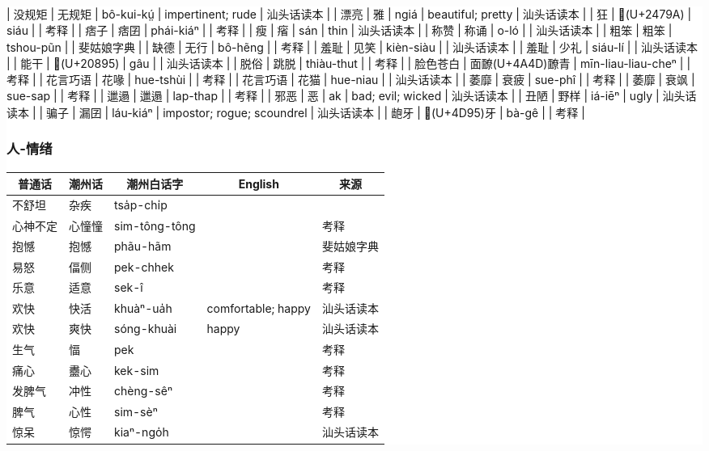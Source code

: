 | 没规矩 | 无规矩 | bô-kui-kṳ́ | impertinent; rude | 汕头话读本 |
| 漂亮 | 雅 | ngiá | beautiful; pretty | 汕头话读本 |
| 狂 | 𤞚(U+2479A) | siáu |  | 考释 |
| 痞子 | 痞囝 | phái-kiáⁿ |  | 考释 |
| 瘦 | 㾪 | sán | thin | 汕头话读本 |
| 称赞 | 称诵 | o-ló |  | 汕头话读本 |
| 粗笨 | 粗笨 | tshou-pũn |  | 斐姑娘字典 |
| 缺德 | 无行 | bô-hẽng |  | 考释 |
| 羞耻 | 见笑 | kièn-siàu |  | 汕头话读本 |
| 羞耻 | 少礼 | siáu-lí |  | 汕头话读本 |
| 能干 | 𠢕(U+20895) | gâu |  | 汕头话读本 |
| 脱俗 | 跳脱 | thiàu-thut |  | 考释 |
| 脸色苍白 | 面䩍(U+4A4D)䩍青 | mīn-liau-liau-cheⁿ |  | 考释 |
| 花言巧语 | 花喙 | hue-tshùi |  | 考释 |
| 花言巧语 | 花猫 | hue-niau |  | 汕头话读本 |
| 萎靡 | 衰疲 | sue-phî |  | 考释 |
| 萎靡 | 衰飒 | sue-sap |  | 考释 |
| 邋遢 | 邋遢 | lap-thap |  | 考释 |
| 邪恶 | 恶 | ak | bad; evil; wicked | 汕头话读本 |
| 丑陋 | 野样 | iá-iēⁿ | ugly | 汕头话读本 |
| 骗子 | 漏囝 | láu-kiáⁿ | impostor; rogue; scoundrel | 汕头话读本 |
| 龅牙 | 𫜨(U+4D95)牙 | bà-gê |  | 考释 |

### 人-情绪

| 普通话 | 潮州话 | 潮州白话字 | English | 来源       |
| ------ | ------ | ---------- | ---------- | ---------- |
| 不舒坦 | 杂疾 | tsa̍p-chi̍p |  |  |
| 心神不定 | 心憧憧 | sim-tông-tông |  | 考释 |
| 抱憾 | 抱憾 | phãu-hãm |  | 斐姑娘字典 |
| 易怒 | 偪侧 | pek-chhek |  | 考释 |
| 乐意 | 适意 | sek-î |  | 考释 |
| 欢快 | 快活 | khuàⁿ-ua̍h | comfortable; happy | 汕头话读本 |
| 欢快 | 爽快 | sóng-khuài | happy | 汕头话读本 |
| 生气 | 愊 | pek |  | 考释 |
| 痛心 | 衋心 | kek-sim |  | 考释 |
| 发脾气 | 冲性 | chèng-sêⁿ |  | 考释 |
| 脾气 | 心性 | sim-sèⁿ |  | 考释 |
| 惊呆 | 惊愕 | kiaⁿ-ngo̍h |  | 汕头话读本 |